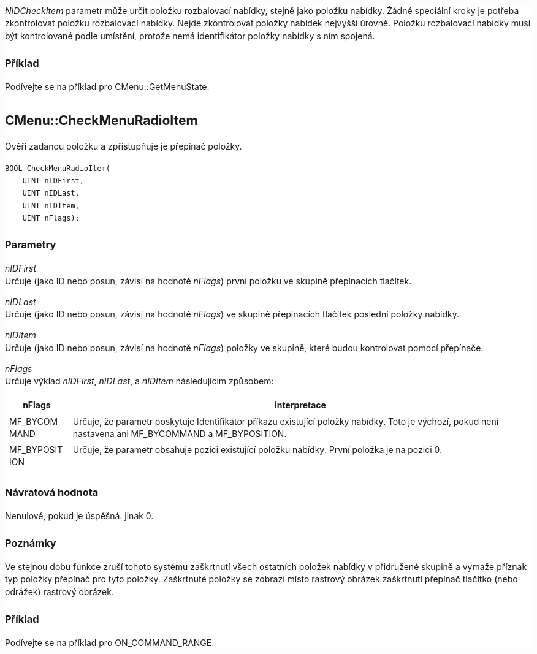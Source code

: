  *NIDCheckItem* parametr může určit položku rozbalovací nabídky, stejně jako položku nabídky. Žádné speciální kroky je potřeba zkontrolovat položku rozbalovací nabídky. Nejde zkontrolovat položky nabídek nejvyšší úrovně. Položku rozbalovací nabídky musí být kontrolované podle umístění, protože nemá identifikátor položky nabídky s ním spojená.  
  
### <a name="example"></a>Příklad  
  Podívejte se na příklad pro [CMenu::GetMenuState](#getmenustate).  
  
##  <a name="checkmenuradioitem"></a>  CMenu::CheckMenuRadioItem  
 Ověří zadanou položku a zpřístupňuje je přepínač položky.  
  
```  
BOOL CheckMenuRadioItem(
    UINT nIDFirst,  
    UINT nIDLast,  
    UINT nIDItem,  
    UINT nFlags);
```  
  
### <a name="parameters"></a>Parametry  
 *nIDFirst*  
 Určuje (jako ID nebo posun, závisí na hodnotě *nFlags*) první položku ve skupině přepínacích tlačítek.  
  
 *nIDLast*  
 Určuje (jako ID nebo posun, závisí na hodnotě *nFlags*) ve skupině přepínacích tlačítek poslední položky nabídky.  
  
 *nIDItem*  
 Určuje (jako ID nebo posun, závisí na hodnotě *nFlags*) položky ve skupině, které budou kontrolovat pomocí přepínače.  
  
 *nFlags*  
 Určuje výklad *nIDFirst*, *nIDLast*, a *nIDItem* následujícím způsobem:  
  
|nFlags|interpretace|  
|------------|--------------------|  
|MF_BYCOMMAND|Určuje, že parametr poskytuje Identifikátor příkazu existující položky nabídky. Toto je výchozí, pokud není nastavena ani MF_BYCOMMAND a MF_BYPOSITION.|  
|MF_BYPOSITION|Určuje, že parametr obsahuje pozici existující položku nabídky. První položka je na pozici 0.|  
  
### <a name="return-value"></a>Návratová hodnota  
 Nenulové, pokud je úspěšná. jinak 0.  
  
### <a name="remarks"></a>Poznámky  
 Ve stejnou dobu funkce zruší tohoto systému zaškrtnutí všech ostatních položek nabídky v přidružené skupině a vymaže příznak typ položky přepínač pro tyto položky. Zaškrtnuté položky se zobrazí místo rastrový obrázek zaškrtnutí přepínač tlačítko (nebo odrážek) rastrový obrázek.  
  
### <a name="example"></a>Příklad  
  Podívejte se na příklad pro [ON_COMMAND_RANGE](message-map-macros-mfc.md#on_command_range).  
  